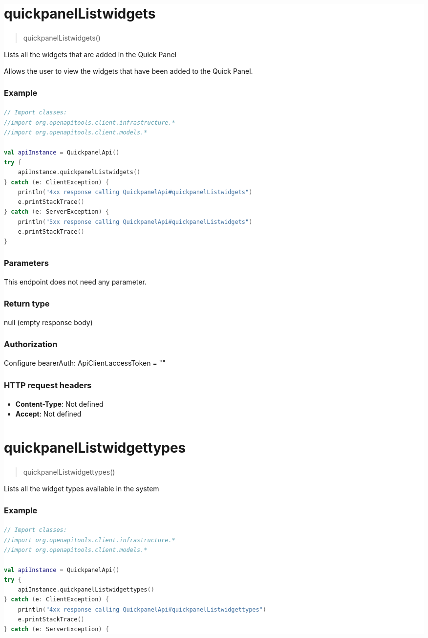 <a name="quickpanelListwidgets"></a>
# **quickpanelListwidgets**
> quickpanelListwidgets()

Lists all the widgets that are added in the Quick Panel

Allows the user to view the widgets that have been added to the Quick Panel.

### Example
```kotlin
// Import classes:
//import org.openapitools.client.infrastructure.*
//import org.openapitools.client.models.*

val apiInstance = QuickpanelApi()
try {
    apiInstance.quickpanelListwidgets()
} catch (e: ClientException) {
    println("4xx response calling QuickpanelApi#quickpanelListwidgets")
    e.printStackTrace()
} catch (e: ServerException) {
    println("5xx response calling QuickpanelApi#quickpanelListwidgets")
    e.printStackTrace()
}
```

### Parameters
This endpoint does not need any parameter.

### Return type

null (empty response body)

### Authorization


Configure bearerAuth:
    ApiClient.accessToken = ""

### HTTP request headers

 - **Content-Type**: Not defined
 - **Accept**: Not defined

<a name="quickpanelListwidgettypes"></a>
# **quickpanelListwidgettypes**
> quickpanelListwidgettypes()

Lists all the widget types available in the system

### Example
```kotlin
// Import classes:
//import org.openapitools.client.infrastructure.*
//import org.openapitools.client.models.*

val apiInstance = QuickpanelApi()
try {
    apiInstance.quickpanelListwidgettypes()
} catch (e: ClientException) {
    println("4xx response calling QuickpanelApi#quickpanelListwidgettypes")
    e.printStackTrace()
} catch (e: ServerException) {
```